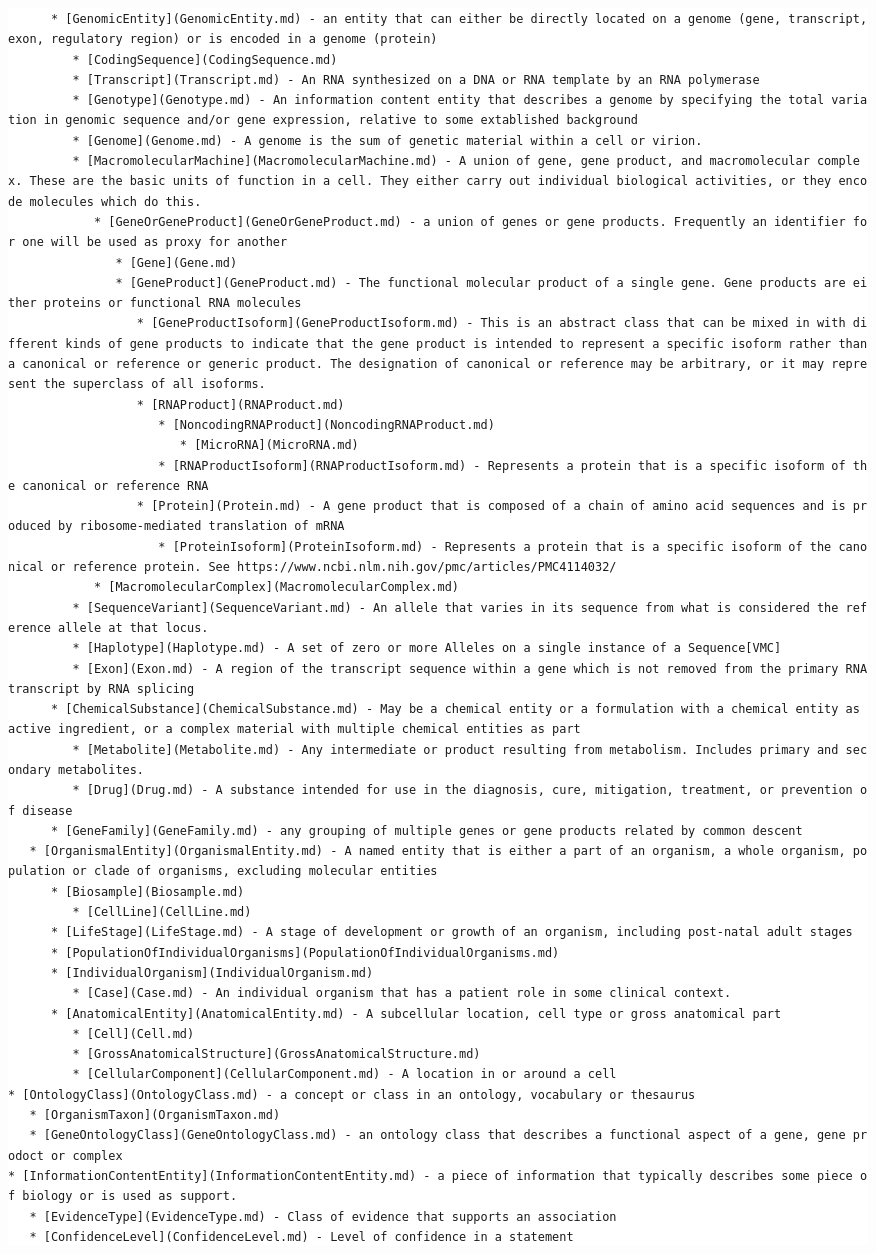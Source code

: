           * [GenomicEntity](GenomicEntity.md) - an entity that can either be directly located on a genome (gene, transcript, exon, regulatory region) or is encoded in a genome (protein)
             * [CodingSequence](CodingSequence.md)
             * [Transcript](Transcript.md) - An RNA synthesized on a DNA or RNA template by an RNA polymerase
             * [Genotype](Genotype.md) - An information content entity that describes a genome by specifying the total variation in genomic sequence and/or gene expression, relative to some extablished background
             * [Genome](Genome.md) - A genome is the sum of genetic material within a cell or virion.
             * [MacromolecularMachine](MacromolecularMachine.md) - A union of gene, gene product, and macromolecular complex. These are the basic units of function in a cell. They either carry out individual biological activities, or they encode molecules which do this.
                * [GeneOrGeneProduct](GeneOrGeneProduct.md) - a union of genes or gene products. Frequently an identifier for one will be used as proxy for another
                   * [Gene](Gene.md)
                   * [GeneProduct](GeneProduct.md) - The functional molecular product of a single gene. Gene products are either proteins or functional RNA molecules
                      * [GeneProductIsoform](GeneProductIsoform.md) - This is an abstract class that can be mixed in with different kinds of gene products to indicate that the gene product is intended to represent a specific isoform rather than a canonical or reference or generic product. The designation of canonical or reference may be arbitrary, or it may represent the superclass of all isoforms.
                      * [RNAProduct](RNAProduct.md)
                         * [NoncodingRNAProduct](NoncodingRNAProduct.md)
                            * [MicroRNA](MicroRNA.md)
                         * [RNAProductIsoform](RNAProductIsoform.md) - Represents a protein that is a specific isoform of the canonical or reference RNA
                      * [Protein](Protein.md) - A gene product that is composed of a chain of amino acid sequences and is produced by ribosome-mediated translation of mRNA
                         * [ProteinIsoform](ProteinIsoform.md) - Represents a protein that is a specific isoform of the canonical or reference protein. See https://www.ncbi.nlm.nih.gov/pmc/articles/PMC4114032/
                * [MacromolecularComplex](MacromolecularComplex.md)
             * [SequenceVariant](SequenceVariant.md) - An allele that varies in its sequence from what is considered the reference allele at that locus.
             * [Haplotype](Haplotype.md) - A set of zero or more Alleles on a single instance of a Sequence[VMC]
             * [Exon](Exon.md) - A region of the transcript sequence within a gene which is not removed from the primary RNA transcript by RNA splicing
          * [ChemicalSubstance](ChemicalSubstance.md) - May be a chemical entity or a formulation with a chemical entity as active ingredient, or a complex material with multiple chemical entities as part
             * [Metabolite](Metabolite.md) - Any intermediate or product resulting from metabolism. Includes primary and secondary metabolites.
             * [Drug](Drug.md) - A substance intended for use in the diagnosis, cure, mitigation, treatment, or prevention of disease
          * [GeneFamily](GeneFamily.md) - any grouping of multiple genes or gene products related by common descent
       * [OrganismalEntity](OrganismalEntity.md) - A named entity that is either a part of an organism, a whole organism, population or clade of organisms, excluding molecular entities
          * [Biosample](Biosample.md)
             * [CellLine](CellLine.md)
          * [LifeStage](LifeStage.md) - A stage of development or growth of an organism, including post-natal adult stages
          * [PopulationOfIndividualOrganisms](PopulationOfIndividualOrganisms.md)
          * [IndividualOrganism](IndividualOrganism.md)
             * [Case](Case.md) - An individual organism that has a patient role in some clinical context.
          * [AnatomicalEntity](AnatomicalEntity.md) - A subcellular location, cell type or gross anatomical part
             * [Cell](Cell.md)
             * [GrossAnatomicalStructure](GrossAnatomicalStructure.md)
             * [CellularComponent](CellularComponent.md) - A location in or around a cell
    * [OntologyClass](OntologyClass.md) - a concept or class in an ontology, vocabulary or thesaurus
       * [OrganismTaxon](OrganismTaxon.md)
       * [GeneOntologyClass](GeneOntologyClass.md) - an ontology class that describes a functional aspect of a gene, gene prodoct or complex
    * [InformationContentEntity](InformationContentEntity.md) - a piece of information that typically describes some piece of biology or is used as support.
       * [EvidenceType](EvidenceType.md) - Class of evidence that supports an association
       * [ConfidenceLevel](ConfidenceLevel.md) - Level of confidence in a statement